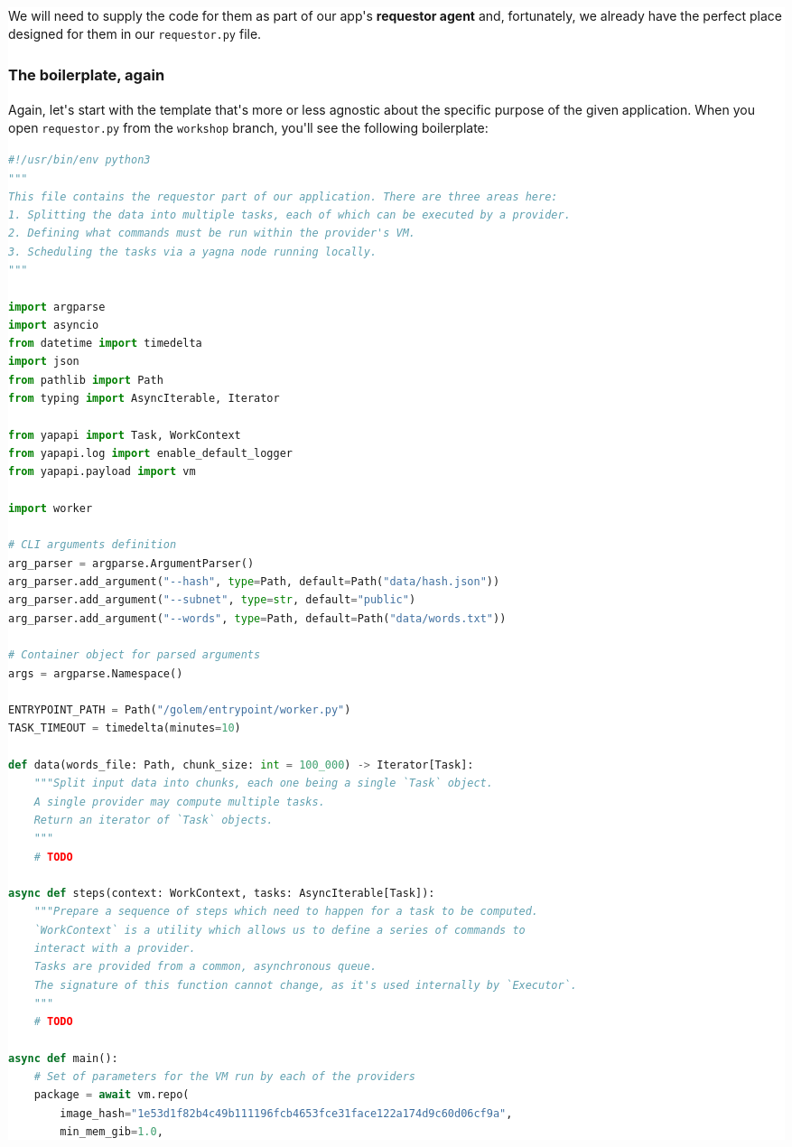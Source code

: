We will need to supply the code for them as part of our app's **requestor agent** and, fortunately, we already have the perfect place designed for them in our `requestor.py` file.

### The boilerplate, again

Again, let's start with the template that's more or less agnostic about the specific purpose of the given application. When you open `requestor.py` from the `workshop` branch, you'll see the following boilerplate:

```python
#!/usr/bin/env python3
"""
This file contains the requestor part of our application. There are three areas here:
1. Splitting the data into multiple tasks, each of which can be executed by a provider.
2. Defining what commands must be run within the provider's VM.
3. Scheduling the tasks via a yagna node running locally.
"""

import argparse
import asyncio
from datetime import timedelta
import json
from pathlib import Path
from typing import AsyncIterable, Iterator

from yapapi import Task, WorkContext
from yapapi.log import enable_default_logger
from yapapi.payload import vm

import worker

# CLI arguments definition
arg_parser = argparse.ArgumentParser()
arg_parser.add_argument("--hash", type=Path, default=Path("data/hash.json"))
arg_parser.add_argument("--subnet", type=str, default="public")
arg_parser.add_argument("--words", type=Path, default=Path("data/words.txt"))

# Container object for parsed arguments
args = argparse.Namespace()

ENTRYPOINT_PATH = Path("/golem/entrypoint/worker.py")
TASK_TIMEOUT = timedelta(minutes=10)

def data(words_file: Path, chunk_size: int = 100_000) -> Iterator[Task]:
    """Split input data into chunks, each one being a single `Task` object.
    A single provider may compute multiple tasks.
    Return an iterator of `Task` objects.
    """
    # TODO

async def steps(context: WorkContext, tasks: AsyncIterable[Task]):
    """Prepare a sequence of steps which need to happen for a task to be computed.
    `WorkContext` is a utility which allows us to define a series of commands to
    interact with a provider.
    Tasks are provided from a common, asynchronous queue.
    The signature of this function cannot change, as it's used internally by `Executor`.
    """
    # TODO

async def main():
    # Set of parameters for the VM run by each of the providers
    package = await vm.repo(
        image_hash="1e53d1f82b4c49b111196fcb4653fce31face122a174d9c60d06cf9a",
        min_mem_gib=1.0,
```